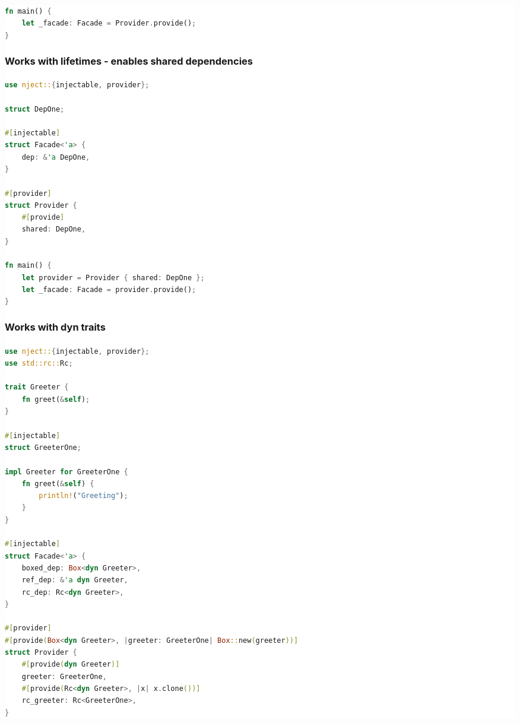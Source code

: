 ```rust
fn main() {
    let _facade: Facade = Provider.provide();
}

```
### Works with lifetimes - enables shared dependencies
```rust
use nject::{injectable, provider};

struct DepOne;

#[injectable]
struct Facade<'a> {
    dep: &'a DepOne,
}

#[provider]
struct Provider {
    #[provide]
    shared: DepOne,
}

fn main() {
    let provider = Provider { shared: DepOne };
    let _facade: Facade = provider.provide();
}

```
### Works with dyn traits
```rust
use nject::{injectable, provider};
use std::rc::Rc;

trait Greeter {
    fn greet(&self);
}

#[injectable]
struct GreeterOne;

impl Greeter for GreeterOne {
    fn greet(&self) {
        println!("Greeting");
    }
}

#[injectable]
struct Facade<'a> {
    boxed_dep: Box<dyn Greeter>,
    ref_dep: &'a dyn Greeter,
    rc_dep: Rc<dyn Greeter>,
}

#[provider]
#[provide(Box<dyn Greeter>, |greeter: GreeterOne| Box::new(greeter))]
struct Provider {
    #[provide(dyn Greeter)]
    greeter: GreeterOne,
    #[provide(Rc<dyn Greeter>, |x| x.clone())]
    rc_greeter: Rc<GreeterOne>,
}

```
